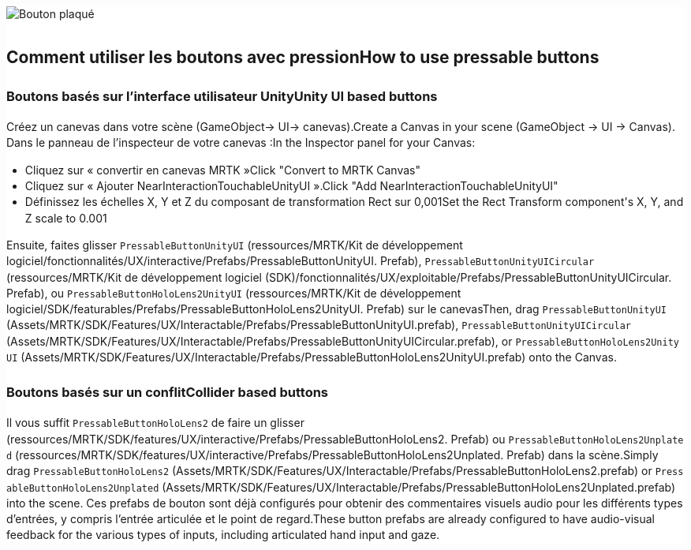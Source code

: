 ![Bouton plaqué](../images/button/MRTK_Button_UsePlated.png)

## <a name="how-to-use-pressable-buttons"></a><span data-ttu-id="3a81b-163">Comment utiliser les boutons avec pression</span><span class="sxs-lookup"><span data-stu-id="3a81b-163">How to use pressable buttons</span></span>

### <a name="unity-ui-based-buttons"></a><span data-ttu-id="3a81b-164">Boutons basés sur l’interface utilisateur Unity</span><span class="sxs-lookup"><span data-stu-id="3a81b-164">Unity UI based buttons</span></span>

<span data-ttu-id="3a81b-165">Créez un canevas dans votre scène (GameObject-> UI-> canevas).</span><span class="sxs-lookup"><span data-stu-id="3a81b-165">Create a Canvas in your scene (GameObject -> UI -> Canvas).</span></span> <span data-ttu-id="3a81b-166">Dans le panneau de l’inspecteur de votre canevas :</span><span class="sxs-lookup"><span data-stu-id="3a81b-166">In the Inspector panel for your Canvas:</span></span>

* <span data-ttu-id="3a81b-167">Cliquez sur « convertir en canevas MRTK »</span><span class="sxs-lookup"><span data-stu-id="3a81b-167">Click "Convert to MRTK Canvas"</span></span>
* <span data-ttu-id="3a81b-168">Cliquez sur « Ajouter NearInteractionTouchableUnityUI ».</span><span class="sxs-lookup"><span data-stu-id="3a81b-168">Click "Add NearInteractionTouchableUnityUI"</span></span>
* <span data-ttu-id="3a81b-169">Définissez les échelles X, Y et Z du composant de transformation Rect sur 0,001</span><span class="sxs-lookup"><span data-stu-id="3a81b-169">Set the Rect Transform component's X, Y, and Z scale to 0.001</span></span>

<span data-ttu-id="3a81b-170">Ensuite, faites glisser `PressableButtonUnityUI` (ressources/MRTK/Kit de développement logiciel/fonctionnalités/UX/interactive/Prefabs/PressableButtonUnityUI. Prefab), `PressableButtonUnityUICircular` (ressources/MRTK/Kit de développement logiciel (SDK)/fonctionnalités/UX/exploitable/Prefabs/PressableButtonUnityUICircular. Prefab), ou `PressableButtonHoloLens2UnityUI` (ressources/MRTK/Kit de développement logiciel/SDK/featurables/Prefabs/PressableButtonHoloLens2UnityUI. Prefab) sur le canevas</span><span class="sxs-lookup"><span data-stu-id="3a81b-170">Then, drag `PressableButtonUnityUI` (Assets/MRTK/SDK/Features/UX/Interactable/Prefabs/PressableButtonUnityUI.prefab), `PressableButtonUnityUICircular` (Assets/MRTK/SDK/Features/UX/Interactable/Prefabs/PressableButtonUnityUICircular.prefab), or `PressableButtonHoloLens2UnityUI` (Assets/MRTK/SDK/Features/UX/Interactable/Prefabs/PressableButtonHoloLens2UnityUI.prefab) onto the Canvas.</span></span>

### <a name="collider-based-buttons"></a><span data-ttu-id="3a81b-171">Boutons basés sur un conflit</span><span class="sxs-lookup"><span data-stu-id="3a81b-171">Collider based buttons</span></span>

<span data-ttu-id="3a81b-172">Il vous suffit `PressableButtonHoloLens2` de faire un glisser (ressources/MRTK/SDK/features/UX/interactive/Prefabs/PressableButtonHoloLens2. Prefab) ou `PressableButtonHoloLens2Unplated` (ressources/MRTK/SDK/features/UX/interactive/Prefabs/PressableButtonHoloLens2Unplated. Prefab) dans la scène.</span><span class="sxs-lookup"><span data-stu-id="3a81b-172">Simply drag `PressableButtonHoloLens2` (Assets/MRTK/SDK/Features/UX/Interactable/Prefabs/PressableButtonHoloLens2.prefab) or `PressableButtonHoloLens2Unplated` (Assets/MRTK/SDK/Features/UX/Interactable/Prefabs/PressableButtonHoloLens2Unplated.prefab) into the scene.</span></span> <span data-ttu-id="3a81b-173">Ces prefabs de bouton sont déjà configurés pour obtenir des commentaires visuels audio pour les différents types d’entrées, y compris l’entrée articulée et le point de regard.</span><span class="sxs-lookup"><span data-stu-id="3a81b-173">These button prefabs are already configured to have audio-visual feedback for the various types of inputs, including articulated hand input and gaze.</span></span>
